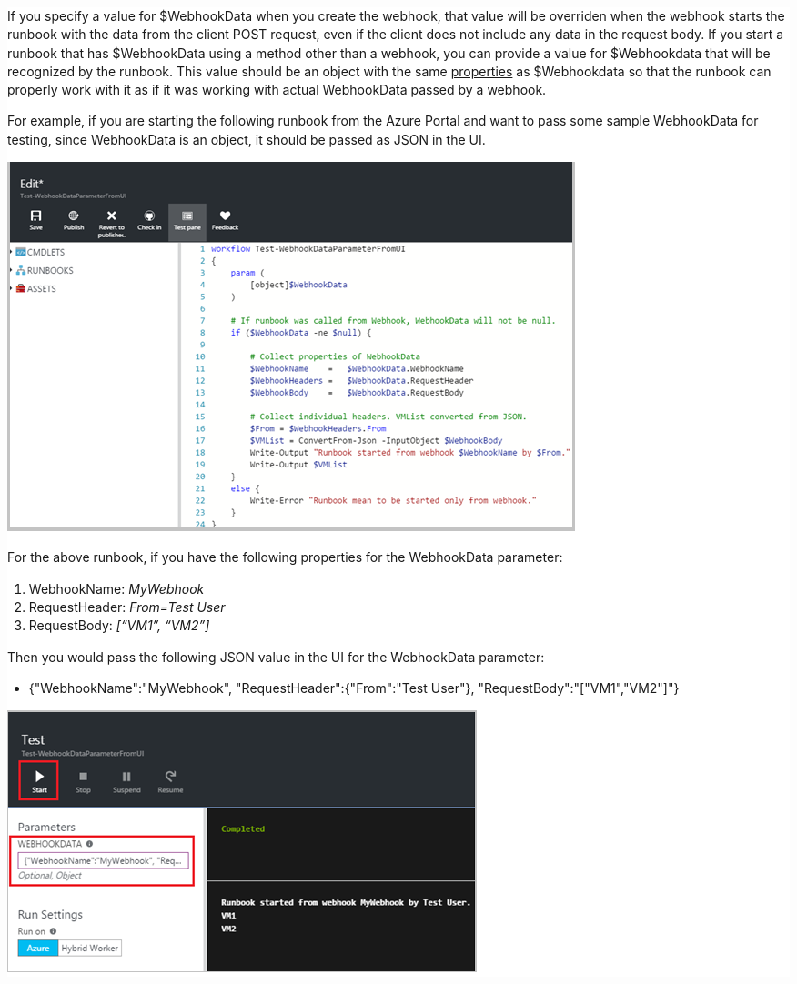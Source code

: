 If you specify a value for $WebhookData when you create the webhook, that value will be overriden when the webhook starts the runbook with the data from the client POST request, even if the client does not include any data in the request body.  If you start a runbook that has $WebhookData using a method other than a webhook, you can provide a value for $Webhookdata that will be recognized by the runbook.  This value should be an object with the same [properties](#details-of-a-webhook) as $Webhookdata so that the runbook can properly work with it as if it was working with actual WebhookData passed by a webhook.

For example, if you are starting the following runbook from the Azure Portal and want to pass some sample WebhookData for testing, since WebhookData is an object, it should be passed as JSON in the UI.

![WebhookData parameter from UI](media/automation-webhooks/WebhookData-parameter-from-UI.png)

For the above runbook, if you have the following properties for the WebhookData parameter:

1. WebhookName: *MyWebhook*
2. RequestHeader: *From=Test User*
3. RequestBody: *[“VM1”, “VM2”]*

Then you would pass the following JSON value in the UI for the WebhookData parameter:  

* {"WebhookName":"MyWebhook", "RequestHeader":{"From":"Test User"}, "RequestBody":"[\"VM1\",\"VM2\"]"}

![Start WebhookData parameter from UI](media/automation-webhooks/Start-WebhookData-parameter-from-UI.png)
